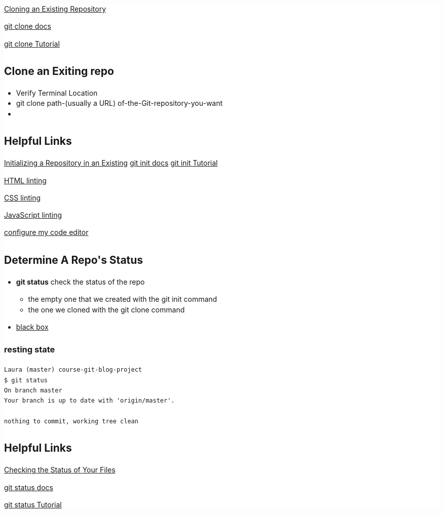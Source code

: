 [Cloning an Existing Repository](https://git-scm.com/book/en/v2/Git-Basics-Getting-a-Git-Repository#Cloning-an-Existing-Repository)

[git clone docs](https://git-scm.com/docs/git-clone)

[git clone Tutorial](https://www.atlassian.com/git/tutorials/setting-up-a-repository)

## Clone an Exiting repo

* Verify Terminal Location
* git clone path-(usually a URL) of-the-Git-repository-you-want
*

## Helpful Links

[Initializing a Repository in an Existing](https://git-scm.com/book/en/v2/Git-Basics-Getting-a-Git-Repository#Initializing-a-Repository-in-an-Existing-Directory)
[git init docs](https://git-scm.com/docs/git-init)
[git init Tutorial](https://www.atlassian.com/git/tutorials/setting-up-a-repository)

[HTML linting](http://htmlhint.com/)

[CSS linting](https://stylelint.io/)

[JavaScript linting](https://eslint.org/)

[configure my code editor](http://editorconfig.org/)

## Determine A Repo's Status 

*  **git status** check the status of the repo 

    * the empty one that we created with the git init command
    * the one we cloned with the git clone command

  * [black box](https://en.wikipedia.org/wiki/Black_box)

### resting state
```Git
Laura (master) course-git-blog-project
$ git status
On branch master
Your branch is up to date with 'origin/master'.

nothing to commit, working tree clean
```
## Helpful Links

[Checking the Status of Your Files](https://git-scm.com/book/en/v2/Git-Basics-Recording-Changes-to-the-Repository#Checking-the-Status-of-Your-Files)

[git status docs](https://git-scm.com/docs/git-status)

[git status Tutorial](https://www.atlassian.com/git/tutorials/inspecting-a-repository)
